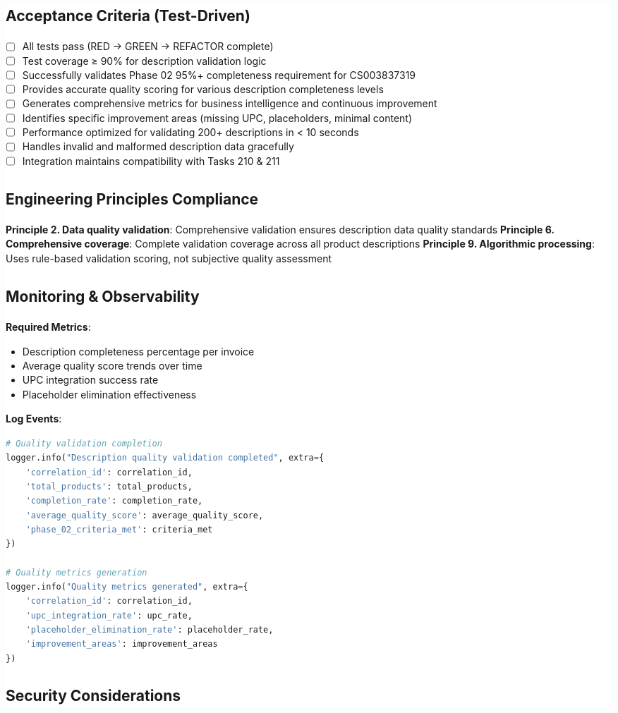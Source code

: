 ## Acceptance Criteria (Test-Driven)

- [ ] All tests pass (RED → GREEN → REFACTOR complete)
- [ ] Test coverage ≥ 90% for description validation logic
- [ ] Successfully validates Phase 02 95%+ completeness requirement for CS003837319
- [ ] Provides accurate quality scoring for various description completeness levels
- [ ] Generates comprehensive metrics for business intelligence and continuous improvement
- [ ] Identifies specific improvement areas (missing UPC, placeholders, minimal content)
- [ ] Performance optimized for validating 200+ descriptions in < 10 seconds
- [ ] Handles invalid and malformed description data gracefully
- [ ] Integration maintains compatibility with Tasks 210 & 211

## Engineering Principles Compliance

**Principle 2. Data quality validation**: Comprehensive validation ensures description data quality standards
**Principle 6. Comprehensive coverage**: Complete validation coverage across all product descriptions
**Principle 9. Algorithmic processing**: Uses rule-based validation scoring, not subjective quality assessment

## Monitoring & Observability

**Required Metrics**:
- Description completeness percentage per invoice
- Average quality score trends over time
- UPC integration success rate
- Placeholder elimination effectiveness

**Log Events**:
```python
# Quality validation completion
logger.info("Description quality validation completed", extra={
    'correlation_id': correlation_id,
    'total_products': total_products,
    'completion_rate': completion_rate,
    'average_quality_score': average_quality_score,
    'phase_02_criteria_met': criteria_met
})

# Quality metrics generation
logger.info("Quality metrics generated", extra={
    'correlation_id': correlation_id,
    'upc_integration_rate': upc_rate,
    'placeholder_elimination_rate': placeholder_rate,
    'improvement_areas': improvement_areas
})
```

## Security Considerations
